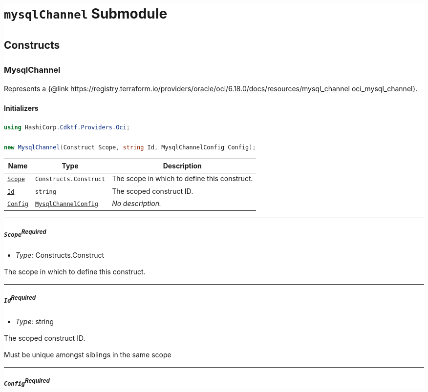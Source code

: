 # `mysqlChannel` Submodule <a name="`mysqlChannel` Submodule" id="rhizo-co-terraform-provider-oci.mysqlChannel"></a>

## Constructs <a name="Constructs" id="Constructs"></a>

### MysqlChannel <a name="MysqlChannel" id="rhizo-co-terraform-provider-oci.mysqlChannel.MysqlChannel"></a>

Represents a {@link https://registry.terraform.io/providers/oracle/oci/6.18.0/docs/resources/mysql_channel oci_mysql_channel}.

#### Initializers <a name="Initializers" id="rhizo-co-terraform-provider-oci.mysqlChannel.MysqlChannel.Initializer"></a>

```csharp
using HashiCorp.Cdktf.Providers.Oci;

new MysqlChannel(Construct Scope, string Id, MysqlChannelConfig Config);
```

| **Name** | **Type** | **Description** |
| --- | --- | --- |
| <code><a href="#rhizo-co-terraform-provider-oci.mysqlChannel.MysqlChannel.Initializer.parameter.scope">Scope</a></code> | <code>Constructs.Construct</code> | The scope in which to define this construct. |
| <code><a href="#rhizo-co-terraform-provider-oci.mysqlChannel.MysqlChannel.Initializer.parameter.id">Id</a></code> | <code>string</code> | The scoped construct ID. |
| <code><a href="#rhizo-co-terraform-provider-oci.mysqlChannel.MysqlChannel.Initializer.parameter.config">Config</a></code> | <code><a href="#rhizo-co-terraform-provider-oci.mysqlChannel.MysqlChannelConfig">MysqlChannelConfig</a></code> | *No description.* |

---

##### `Scope`<sup>Required</sup> <a name="Scope" id="rhizo-co-terraform-provider-oci.mysqlChannel.MysqlChannel.Initializer.parameter.scope"></a>

- *Type:* Constructs.Construct

The scope in which to define this construct.

---

##### `Id`<sup>Required</sup> <a name="Id" id="rhizo-co-terraform-provider-oci.mysqlChannel.MysqlChannel.Initializer.parameter.id"></a>

- *Type:* string

The scoped construct ID.

Must be unique amongst siblings in the same scope

---

##### `Config`<sup>Required</sup> <a name="Config" id="rhizo-co-terraform-provider-oci.mysqlChannel.MysqlChannel.Initializer.parameter.config"></a>
